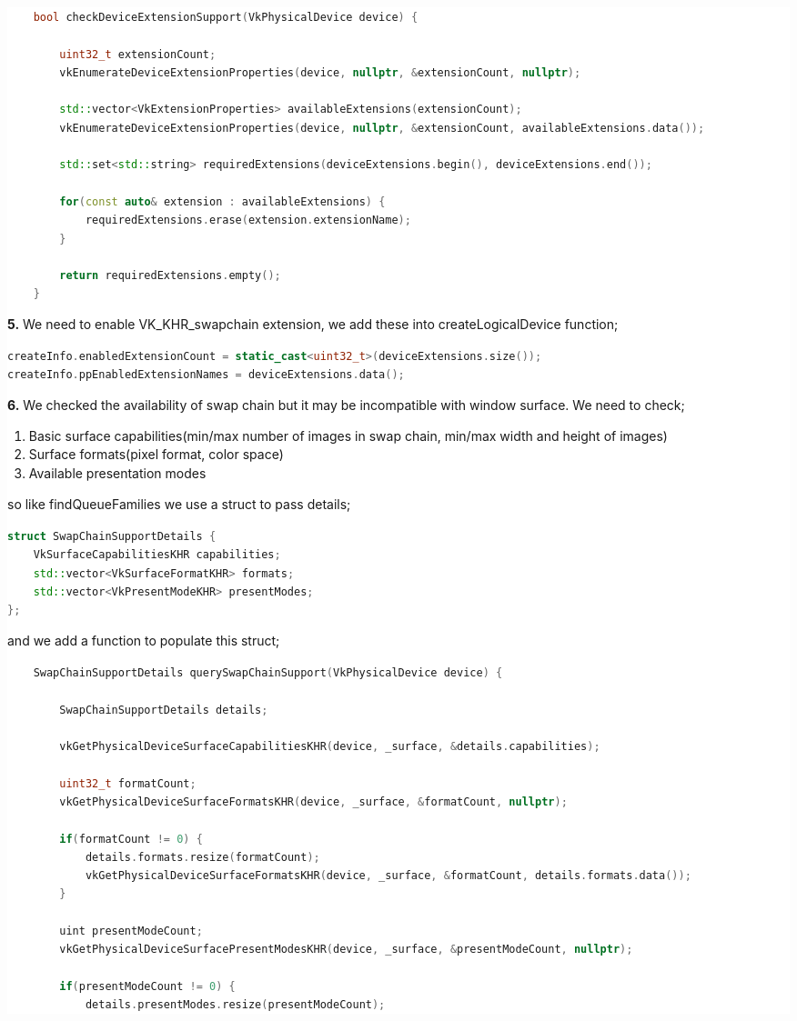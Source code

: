 ```c++
    bool checkDeviceExtensionSupport(VkPhysicalDevice device) {

        uint32_t extensionCount;
        vkEnumerateDeviceExtensionProperties(device, nullptr, &extensionCount, nullptr);

        std::vector<VkExtensionProperties> availableExtensions(extensionCount);
        vkEnumerateDeviceExtensionProperties(device, nullptr, &extensionCount, availableExtensions.data());

        std::set<std::string> requiredExtensions(deviceExtensions.begin(), deviceExtensions.end());

        for(const auto& extension : availableExtensions) {
            requiredExtensions.erase(extension.extensionName);
        }

        return requiredExtensions.empty();
    }
```

**5.** We need to enable VK_KHR_swapchain extension, we add these into createLogicalDevice function;

```c++
createInfo.enabledExtensionCount = static_cast<uint32_t>(deviceExtensions.size());
createInfo.ppEnabledExtensionNames = deviceExtensions.data();
```
**6.** We checked the availability of swap chain but it may be incompatible with window surface. We need to check;
1. Basic surface capabilities(min/max number of images in swap chain, min/max width and height of images)
2. Surface formats(pixel format, color space)
3. Available presentation modes

so like findQueueFamilies we use a struct to pass details;

```c++
struct SwapChainSupportDetails {
    VkSurfaceCapabilitiesKHR capabilities;
    std::vector<VkSurfaceFormatKHR> formats;
    std::vector<VkPresentModeKHR> presentModes;
};
```

and we add a function to populate this struct;

```c++
    SwapChainSupportDetails querySwapChainSupport(VkPhysicalDevice device) {

        SwapChainSupportDetails details;

        vkGetPhysicalDeviceSurfaceCapabilitiesKHR(device, _surface, &details.capabilities);
        
        uint32_t formatCount;
        vkGetPhysicalDeviceSurfaceFormatsKHR(device, _surface, &formatCount, nullptr);

        if(formatCount != 0) {
            details.formats.resize(formatCount);
            vkGetPhysicalDeviceSurfaceFormatsKHR(device, _surface, &formatCount, details.formats.data());
        }

        uint presentModeCount;
        vkGetPhysicalDeviceSurfacePresentModesKHR(device, _surface, &presentModeCount, nullptr);

        if(presentModeCount != 0) {
            details.presentModes.resize(presentModeCount);
```